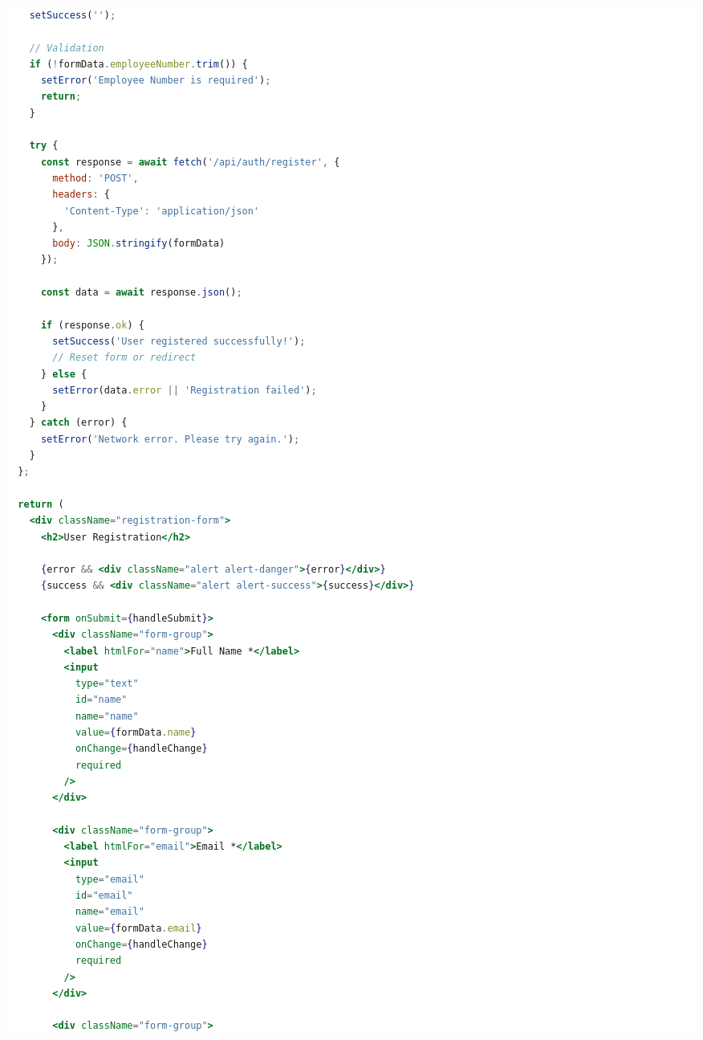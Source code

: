 ```jsx
    setSuccess('');

    // Validation
    if (!formData.employeeNumber.trim()) {
      setError('Employee Number is required');
      return;
    }

    try {
      const response = await fetch('/api/auth/register', {
        method: 'POST',
        headers: {
          'Content-Type': 'application/json'
        },
        body: JSON.stringify(formData)
      });

      const data = await response.json();

      if (response.ok) {
        setSuccess('User registered successfully!');
        // Reset form or redirect
      } else {
        setError(data.error || 'Registration failed');
      }
    } catch (error) {
      setError('Network error. Please try again.');
    }
  };

  return (
    <div className="registration-form">
      <h2>User Registration</h2>
      
      {error && <div className="alert alert-danger">{error}</div>}
      {success && <div className="alert alert-success">{success}</div>}
      
      <form onSubmit={handleSubmit}>
        <div className="form-group">
          <label htmlFor="name">Full Name *</label>
          <input
            type="text"
            id="name"
            name="name"
            value={formData.name}
            onChange={handleChange}
            required
          />
        </div>

        <div className="form-group">
          <label htmlFor="email">Email *</label>
          <input
            type="email"
            id="email"
            name="email"
            value={formData.email}
            onChange={handleChange}
            required
          />
        </div>

        <div className="form-group">
```